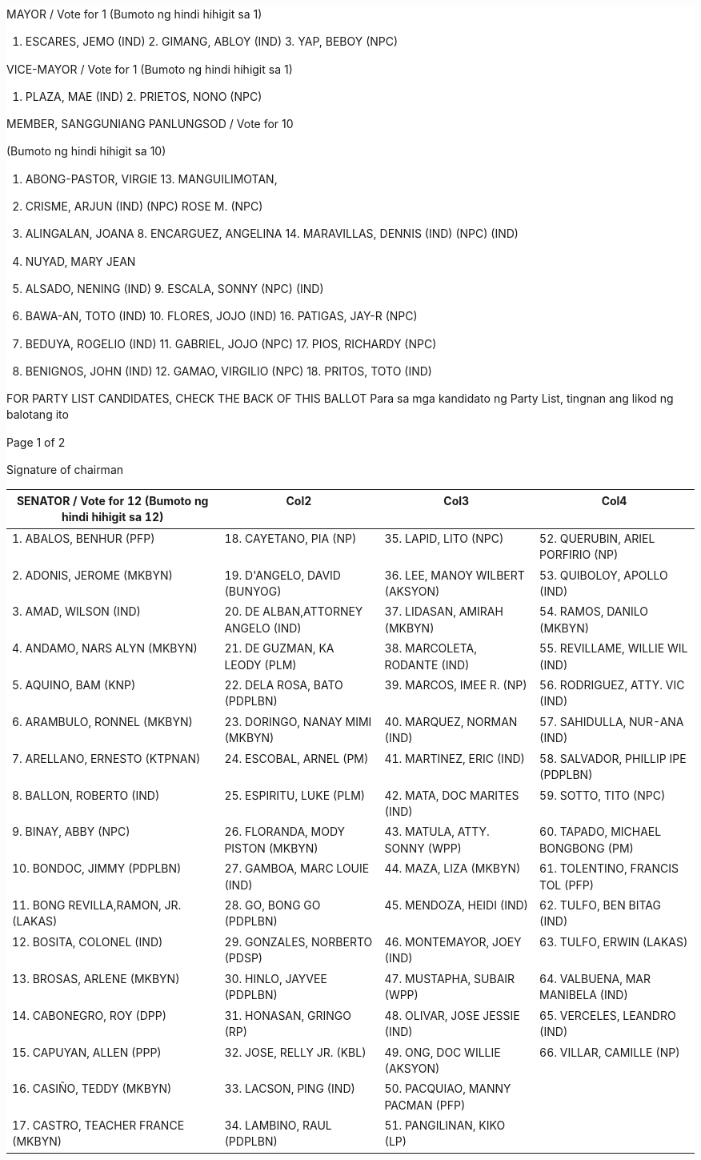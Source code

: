 MAYOR / Vote for 1
(Bumoto ng hindi hihigit sa 1)

1. ESCARES, JEMO (IND) 2. GIMANG, ABLOY (IND) 3. YAP, BEBOY (NPC)

VICE-MAYOR / Vote for 1
(Bumoto ng hindi hihigit sa 1)

1. PLAZA, MAE (IND) 2. PRIETOS, NONO (NPC)

MEMBER, SANGGUNIANG PANLUNGSOD / Vote for 10

(Bumoto ng hindi hihigit sa 10)

1. ABONG-PASTOR, VIRGIE 13. MANGUILIMOTAN,
7. CRISME, ARJUN (IND)
(NPC) ROSE M. (NPC)

2. ALINGALAN, JOANA 8. ENCARGUEZ, ANGELINA 14. MARAVILLAS, DENNIS
(IND) (NPC) (IND)

15. NUYAD, MARY JEAN
3. ALSADO, NENING (IND) 9. ESCALA, SONNY (NPC)
(IND)

4. BAWA-AN, TOTO (IND) 10. FLORES, JOJO (IND) 16. PATIGAS, JAY-R (NPC)

5. BEDUYA, ROGELIO (IND) 11. GABRIEL, JOJO (NPC) 17. PIOS, RICHARDY (NPC)

6. BENIGNOS, JOHN (IND) 12. GAMAO, VIRGILIO (NPC) 18. PRITOS, TOTO (IND)

FOR PARTY LIST CANDIDATES, CHECK THE BACK OF THIS BALLOT
Para sa mga kandidato ng Party List, tingnan ang likod ng balotang ito

Page 1 of 2


Signature of chairman

|SENATOR / Vote for 12 (Bumoto ng hindi hihigit sa 12)|Col2|Col3|Col4|
|---|---|---|---|
|1. ABALOS, BENHUR (PFP)|18. CAYETANO, PIA (NP)|35. LAPID, LITO (NPC)|52. QUERUBIN, ARIEL PORFIRIO (NP)|
|2. ADONIS, JEROME (MKBYN)|19. D'ANGELO, DAVID (BUNYOG)|36. LEE, MANOY WILBERT (AKSYON)|53. QUIBOLOY, APOLLO (IND)|
|3. AMAD, WILSON (IND)|20. DE ALBAN,ATTORNEY ANGELO (IND)|37. LIDASAN, AMIRAH (MKBYN)|54. RAMOS, DANILO (MKBYN)|
|4. ANDAMO, NARS ALYN (MKBYN)|21. DE GUZMAN, KA LEODY (PLM)|38. MARCOLETA, RODANTE (IND)|55. REVILLAME, WILLIE WIL (IND)|
|5. AQUINO, BAM (KNP)|22. DELA ROSA, BATO (PDPLBN)|39. MARCOS, IMEE R. (NP)|56. RODRIGUEZ, ATTY. VIC (IND)|
|6. ARAMBULO, RONNEL (MKBYN)|23. DORINGO, NANAY MIMI (MKBYN)|40. MARQUEZ, NORMAN (IND)|57. SAHIDULLA, NUR-ANA (IND)|
|7. ARELLANO, ERNESTO (KTPNAN)|24. ESCOBAL, ARNEL (PM)|41. MARTINEZ, ERIC (IND)|58. SALVADOR, PHILLIP IPE (PDPLBN)|
|8. BALLON, ROBERTO (IND)|25. ESPIRITU, LUKE (PLM)|42. MATA, DOC MARITES (IND)|59. SOTTO, TITO (NPC)|
|9. BINAY, ABBY (NPC)|26. FLORANDA, MODY PISTON (MKBYN)|43. MATULA, ATTY. SONNY (WPP)|60. TAPADO, MICHAEL BONGBONG (PM)|
|10. BONDOC, JIMMY (PDPLBN)|27. GAMBOA, MARC LOUIE (IND)|44. MAZA, LIZA (MKBYN)|61. TOLENTINO, FRANCIS TOL (PFP)|
|11. BONG REVILLA,RAMON, JR.(LAKAS)|28. GO, BONG GO (PDPLBN)|45. MENDOZA, HEIDI (IND)|62. TULFO, BEN BITAG (IND)|
|12. BOSITA, COLONEL (IND)|29. GONZALES, NORBERTO (PDSP)|46. MONTEMAYOR, JOEY (IND)|63. TULFO, ERWIN (LAKAS)|
|13. BROSAS, ARLENE (MKBYN)|30. HINLO, JAYVEE (PDPLBN)|47. MUSTAPHA, SUBAIR (WPP)|64. VALBUENA, MAR MANIBELA (IND)|
|14. CABONEGRO, ROY (DPP)|31. HONASAN, GRINGO (RP)|48. OLIVAR, JOSE JESSIE (IND)|65. VERCELES, LEANDRO (IND)|
|15. CAPUYAN, ALLEN (PPP)|32. JOSE, RELLY JR. (KBL)|49. ONG, DOC WILLIE (AKSYON)|66. VILLAR, CAMILLE (NP)|
|16. CASIÑO, TEDDY (MKBYN)|33. LACSON, PING (IND)|50. PACQUIAO, MANNY PACMAN (PFP)||
|17. CASTRO, TEACHER FRANCE (MKBYN)|34. LAMBINO, RAUL (PDPLBN)|51. PANGILINAN, KIKO (LP)||